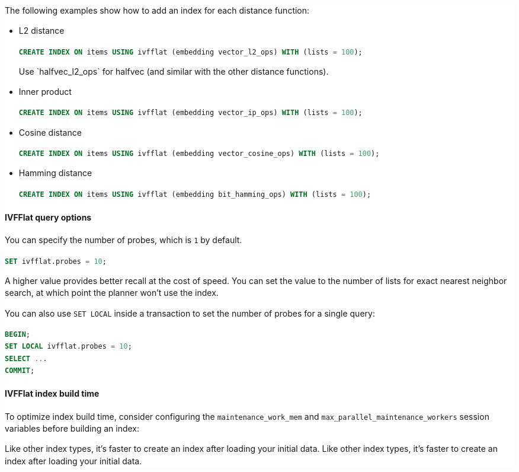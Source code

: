 The following examples show how to add an index for each distance function:

- L2 distance

  ```sql
  CREATE INDEX ON items USING ivfflat (embedding vector_l2_ops) WITH (lists = 100);
  ```

   <Admonition type="note">
   Use `halfvec_l2_ops` for halfvec (and similar with the other distance functions).
   </Admonition>

- Inner product

  ```sql
  CREATE INDEX ON items USING ivfflat (embedding vector_ip_ops) WITH (lists = 100);
  ```

- Cosine distance

  ```sql
  CREATE INDEX ON items USING ivfflat (embedding vector_cosine_ops) WITH (lists = 100);
  ```

- Hamming distance

  ```sql
  CREATE INDEX ON items USING ivfflat (embedding bit_hamming_ops) WITH (lists = 100);
  ```

#### IVFFlat query options

You can specify the number of probes, which is `1` by default.

```sql
SET ivfflat.probes = 10;
```

A higher value provides better recall at the cost of speed. You can set the value to the number of lists for exact nearest neighbor search, at which point the planner won’t use the index.

You can also use `SET LOCAL` inside a transaction to set the number of probes for a single query:

```sql
BEGIN;
SET LOCAL ivfflat.probes = 10;
SELECT ...
COMMIT;
```

#### IVFFlat index build time

To optimize index build time, consider configuring the `maintenance_work_mem` and `max_parallel_maintenance_workers` session variables before building an index:

<Admonition type="note">
Like other index types, it’s faster to create an index after loading your initial data.
</Admonition>

<Admonition type="note">
Like other index types, it’s faster to create an index after loading your initial data.
</Admonition>
